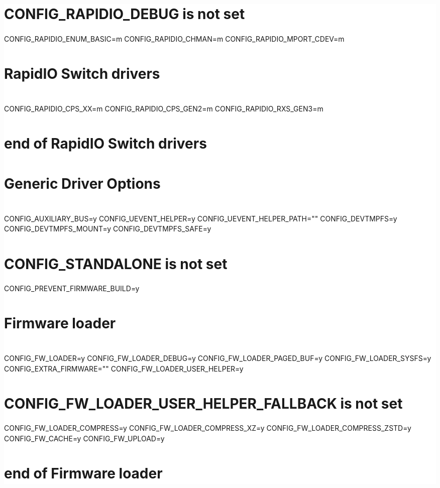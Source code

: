 # CONFIG_RAPIDIO_DEBUG is not set
CONFIG_RAPIDIO_ENUM_BASIC=m
CONFIG_RAPIDIO_CHMAN=m
CONFIG_RAPIDIO_MPORT_CDEV=m

#
# RapidIO Switch drivers
#
CONFIG_RAPIDIO_CPS_XX=m
CONFIG_RAPIDIO_CPS_GEN2=m
CONFIG_RAPIDIO_RXS_GEN3=m
# end of RapidIO Switch drivers

#
# Generic Driver Options
#
CONFIG_AUXILIARY_BUS=y
CONFIG_UEVENT_HELPER=y
CONFIG_UEVENT_HELPER_PATH=""
CONFIG_DEVTMPFS=y
CONFIG_DEVTMPFS_MOUNT=y
CONFIG_DEVTMPFS_SAFE=y
# CONFIG_STANDALONE is not set
CONFIG_PREVENT_FIRMWARE_BUILD=y

#
# Firmware loader
#
CONFIG_FW_LOADER=y
CONFIG_FW_LOADER_DEBUG=y
CONFIG_FW_LOADER_PAGED_BUF=y
CONFIG_FW_LOADER_SYSFS=y
CONFIG_EXTRA_FIRMWARE=""
CONFIG_FW_LOADER_USER_HELPER=y
# CONFIG_FW_LOADER_USER_HELPER_FALLBACK is not set
CONFIG_FW_LOADER_COMPRESS=y
CONFIG_FW_LOADER_COMPRESS_XZ=y
CONFIG_FW_LOADER_COMPRESS_ZSTD=y
CONFIG_FW_CACHE=y
CONFIG_FW_UPLOAD=y
# end of Firmware loader
